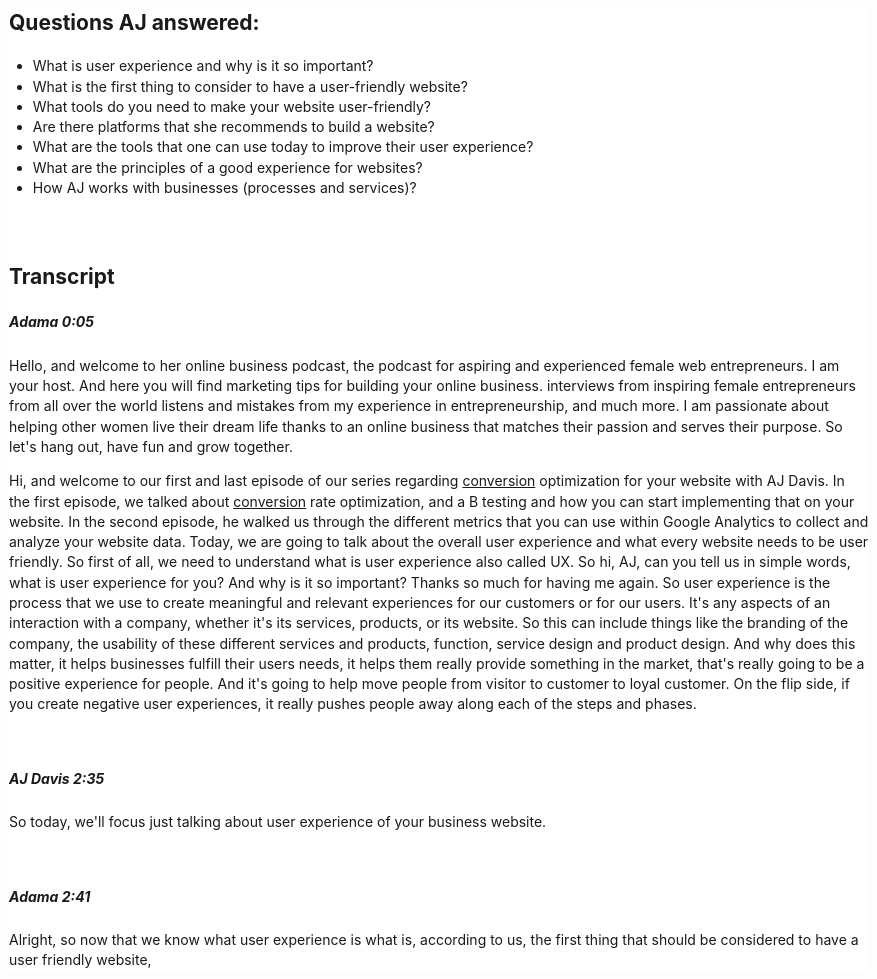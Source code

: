 ## Questions AJ answered:

- What is user experience and why is it so important?
- What is the first thing to consider to have a user-friendly website?
- What tools do you need to make your website user-friendly?
- Are there platforms that she recommends to build a website?
- What are the tools that one can use today to improve their user experience?
- What are the principles of a good experience for websites?
- How AJ works with businesses (processes and services)?

<br>

## Transcript

##### Adama 0:05

Hello, and welcome to her online business podcast, the podcast for aspiring and experienced female web entrepreneurs. I am your host. And here you will find marketing tips for building your online business. interviews from inspiring female entrepreneurs from all over the world listens and mistakes from my experience in entrepreneurship, and much more. I am passionate about helping other women live their dream life thanks to an online business that matches their passion and serves their purpose. So let's hang out, have fun and grow together.

Hi, and welcome to our first and last episode of our series regarding <a class="glossary-word" href="https://experimentzone.com/support/glossary/#Conversion">conversion</a> optimization for your website with AJ Davis. In the first episode, we talked about <a class="glossary-word" href="https://experimentzone.com/support/glossary/#Conversion">conversion</a> rate optimization, and a B testing and how you can start implementing that on your website. In the second episode, he walked us through the different metrics that you can use within Google Analytics to collect and analyze your website data. Today, we are going to talk about the overall user experience and what every website needs to be user friendly. So first of all, we need to understand what is user experience also called UX. So hi, AJ, can you tell us in simple words, what is user experience for you? And why is it so important? Thanks so much for having me again. So user experience is the process that we use to create meaningful and relevant experiences for our customers or for our users. It's any aspects of an interaction with a company, whether it's its services, products, or its website. So this can include things like the branding of the company, the usability of these different services and products, function, service design and product design. And why does this matter, it helps businesses fulfill their users needs, it helps them really provide something in the market, that's really going to be a positive experience for people. And it's going to help move people from visitor to customer to loyal customer. On the flip side, if you create negative user experiences, it really pushes people away along each of the steps and phases.

<br>

##### AJ Davis 2:35

So today, we'll focus just talking about user experience of your business website.

<br>

##### Adama 2:41

Alright, so now that we know what user experience is what is, according to us, the first thing that should be considered to have a user friendly website,
